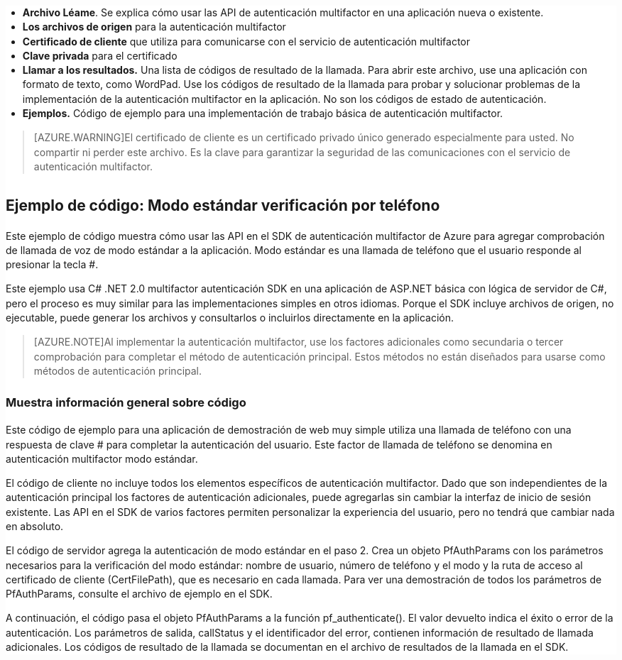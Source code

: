 - **Archivo Léame**. Se explica cómo usar las API de autenticación multifactor en una aplicación nueva o existente.
- **Los archivos de origen** para la autenticación multifactor
- **Certificado de cliente** que utiliza para comunicarse con el servicio de autenticación multifactor
- **Clave privada** para el certificado
- **Llamar a los resultados.** Una lista de códigos de resultado de la llamada. Para abrir este archivo, use una aplicación con formato de texto, como WordPad. Use los códigos de resultado de la llamada para probar y solucionar problemas de la implementación de la autenticación multifactor en la aplicación. No son los códigos de estado de autenticación.
- **Ejemplos.** Código de ejemplo para una implementación de trabajo básica de autenticación multifactor.


>[AZURE.WARNING]El certificado de cliente es un certificado privado único generado especialmente para usted. No compartir ni perder este archivo. Es la clave para garantizar la seguridad de las comunicaciones con el servicio de autenticación multifactor.

## <a name="code-sample-standard-mode-phone-verification"></a>Ejemplo de código: Modo estándar verificación por teléfono

Este ejemplo de código muestra cómo usar las API en el SDK de autenticación multifactor de Azure para agregar comprobación de llamada de voz de modo estándar a la aplicación. Modo estándar es una llamada de teléfono que el usuario responde al presionar la tecla #.

Este ejemplo usa C# .NET 2.0 multifactor autenticación SDK en una aplicación de ASP.NET básica con lógica de servidor de C#, pero el proceso es muy similar para las implementaciones simples en otros idiomas. Porque el SDK incluye archivos de origen, no ejecutable, puede generar los archivos y consultarlos o incluirlos directamente en la aplicación.

>[AZURE.NOTE]Al implementar la autenticación multifactor, use los factores adicionales como secundaria o tercer comprobación para completar el método de autenticación principal. Estos métodos no están diseñados para usarse como métodos de autenticación principal.

### <a name="code-sample-overview"></a>Muestra información general sobre código
Este código de ejemplo para una aplicación de demostración de web muy simple utiliza una llamada de teléfono con una respuesta de clave # para completar la autenticación del usuario. Este factor de llamada de teléfono se denomina en autenticación multifactor modo estándar.

El código de cliente no incluye todos los elementos específicos de autenticación multifactor. Dado que son independientes de la autenticación principal los factores de autenticación adicionales, puede agregarlas sin cambiar la interfaz de inicio de sesión existente. Las API en el SDK de varios factores permiten personalizar la experiencia del usuario, pero no tendrá que cambiar nada en absoluto.

El código de servidor agrega la autenticación de modo estándar en el paso 2. Crea un objeto PfAuthParams con los parámetros necesarios para la verificación del modo estándar: nombre de usuario, número de teléfono y el modo y la ruta de acceso al certificado de cliente (CertFilePath), que es necesario en cada llamada. Para ver una demostración de todos los parámetros de PfAuthParams, consulte el archivo de ejemplo en el SDK.

A continuación, el código pasa el objeto PfAuthParams a la función pf_authenticate(). El valor devuelto indica el éxito o error de la autenticación. Los parámetros de salida, callStatus y el identificador del error, contienen información de resultado de llamada adicionales. Los códigos de resultado de la llamada se documentan en el archivo de resultados de la llamada en el SDK.
